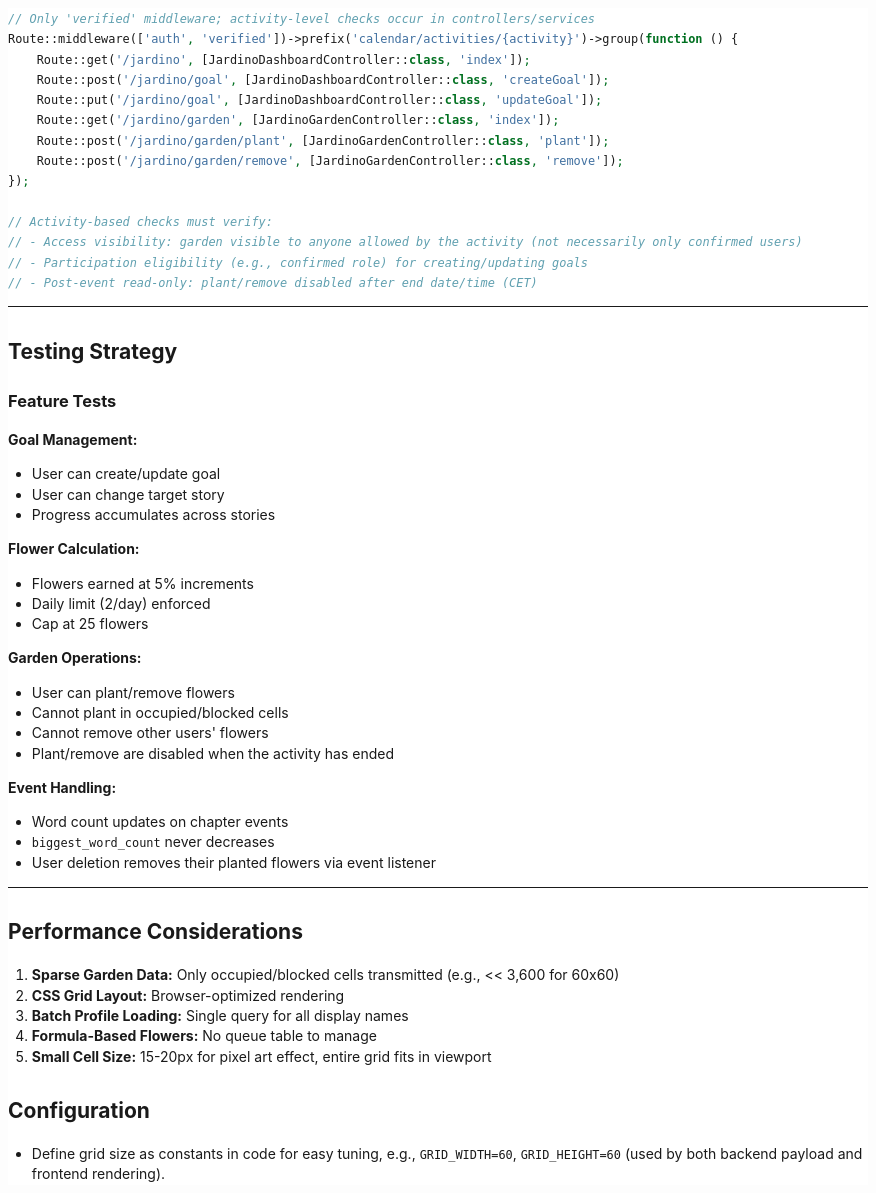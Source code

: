 ```php
// Only 'verified' middleware; activity-level checks occur in controllers/services
Route::middleware(['auth', 'verified'])->prefix('calendar/activities/{activity}')->group(function () {
    Route::get('/jardino', [JardinoDashboardController::class, 'index']);
    Route::post('/jardino/goal', [JardinoDashboardController::class, 'createGoal']);
    Route::put('/jardino/goal', [JardinoDashboardController::class, 'updateGoal']);
    Route::get('/jardino/garden', [JardinoGardenController::class, 'index']);
    Route::post('/jardino/garden/plant', [JardinoGardenController::class, 'plant']);
    Route::post('/jardino/garden/remove', [JardinoGardenController::class, 'remove']);
});

// Activity-based checks must verify:
// - Access visibility: garden visible to anyone allowed by the activity (not necessarily only confirmed users)
// - Participation eligibility (e.g., confirmed role) for creating/updating goals
// - Post-event read-only: plant/remove disabled after end date/time (CET)
```

---

## Testing Strategy

### Feature Tests

**Goal Management:**
- User can create/update goal
- User can change target story
- Progress accumulates across stories

**Flower Calculation:**
- Flowers earned at 5% increments
- Daily limit (2/day) enforced
- Cap at 25 flowers

**Garden Operations:**
- User can plant/remove flowers
- Cannot plant in occupied/blocked cells
- Cannot remove other users' flowers
 - Plant/remove are disabled when the activity has ended

**Event Handling:**
- Word count updates on chapter events
- `biggest_word_count` never decreases
 - User deletion removes their planted flowers via event listener

---

## Performance Considerations

1. **Sparse Garden Data:** Only occupied/blocked cells transmitted (e.g., << 3,600 for 60x60)
2. **CSS Grid Layout:** Browser-optimized rendering
3. **Batch Profile Loading:** Single query for all display names
4. **Formula-Based Flowers:** No queue table to manage
5. **Small Cell Size:** 15-20px for pixel art effect, entire grid fits in viewport

## Configuration

- Define grid size as constants in code for easy tuning, e.g., `GRID_WIDTH=60`, `GRID_HEIGHT=60` (used by both backend payload and frontend rendering).
